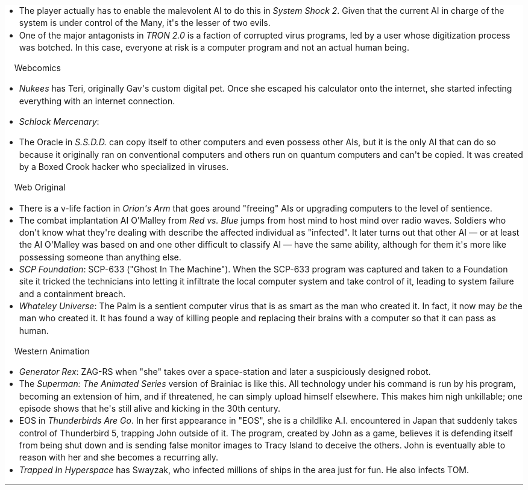 -   The player actually has to enable the malevolent AI to do this in _System Shock 2_. Given that the current AI in charge of the system is under control of the Many, it's the lesser of two evils.
-   One of the major antagonists in _TRON 2.0_ is a faction of corrupted virus programs, led by a user whose digitization process was botched. In this case, everyone at risk is a computer program and not an actual human being.

    Webcomics 

-   _Nukees_ has Teri, originally Gav's custom digital pet. Once she escaped his calculator onto the internet, she started infecting everything with an internet connection.
-   _Schlock Mercenary_:

-   The Oracle in _S.S.D.D._ can copy itself to other computers and even possess other AIs, but it is the only AI that can do so because it originally ran on conventional computers and others run on quantum computers and can't be copied. It was created by a Boxed Crook hacker who specialized in viruses.

    Web Original 

-   There is a v-life faction in _Orion's Arm_ that goes around "freeing" AIs or upgrading computers to the level of sentience.
-   The combat implantation AI O'Malley from _Red vs. Blue_ jumps from host mind to host mind over radio waves. Soldiers who don't know what they're dealing with describe the affected individual as "infected". It later turns out that other AI — or at least the AI O'Malley was based on and one other difficult to classify AI — have the same ability, although for them it's more like possessing someone than anything else.
-   _SCP Foundation_: SCP-633 ("Ghost In The Machine"). When the SCP-633 program was captured and taken to a Foundation site it tricked the technicians into letting it infiltrate the local computer system and take control of it, leading to system failure and a containment breach.
-   _Whateley Universe_: The Palm is a sentient computer virus that is as smart as the man who created it. In fact, it now may _be_ the man who created it. It has found a way of killing people and replacing their brains with a computer so that it can pass as human.

    Western Animation 

-   _Generator Rex_: ZAG-RS when "she" takes over a space-station and later a suspiciously designed robot.
-   The _Superman: The Animated Series_ version of Brainiac is like this. All technology under his command is run by his program, becoming an extension of him, and if threatened, he can simply upload himself elsewhere. This makes him nigh unkillable; one episode shows that he's still alive and kicking in the 30th century.
-   EOS in _Thunderbirds Are Go_. In her first appearance in "EOS", she is a childlike A.I. encountered in Japan that suddenly takes control of Thunderbird 5, trapping John outside of it. The program, created by John as a game, believes it is defending itself from being shut down and is sending false monitor images to Tracy Island to deceive the others. John is eventually able to reason with her and she becomes a recurring ally.
-   _Trapped In Hyperspace_ has Swayzak, who infected millions of ships in the area just for fun. He also infects TOM.

___